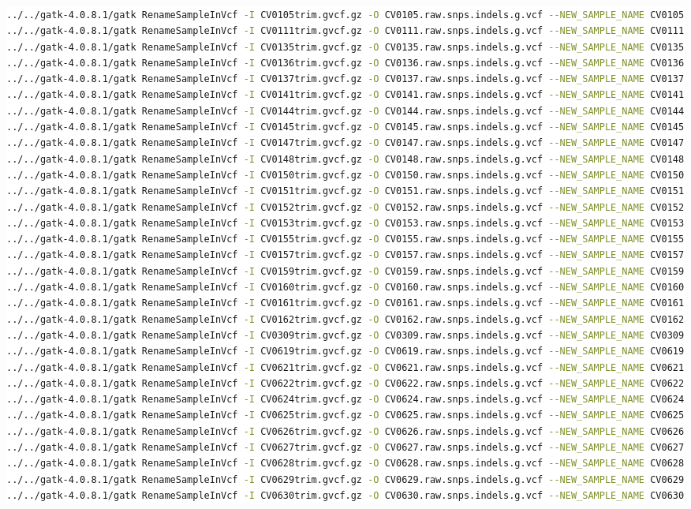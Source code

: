 ```bash
../../gatk-4.0.8.1/gatk RenameSampleInVcf -I CV0105trim.gvcf.gz -O CV0105.raw.snps.indels.g.vcf --NEW_SAMPLE_NAME CV0105
../../gatk-4.0.8.1/gatk RenameSampleInVcf -I CV0111trim.gvcf.gz -O CV0111.raw.snps.indels.g.vcf --NEW_SAMPLE_NAME CV0111
../../gatk-4.0.8.1/gatk RenameSampleInVcf -I CV0135trim.gvcf.gz -O CV0135.raw.snps.indels.g.vcf --NEW_SAMPLE_NAME CV0135
../../gatk-4.0.8.1/gatk RenameSampleInVcf -I CV0136trim.gvcf.gz -O CV0136.raw.snps.indels.g.vcf --NEW_SAMPLE_NAME CV0136
../../gatk-4.0.8.1/gatk RenameSampleInVcf -I CV0137trim.gvcf.gz -O CV0137.raw.snps.indels.g.vcf --NEW_SAMPLE_NAME CV0137
../../gatk-4.0.8.1/gatk RenameSampleInVcf -I CV0141trim.gvcf.gz -O CV0141.raw.snps.indels.g.vcf --NEW_SAMPLE_NAME CV0141
../../gatk-4.0.8.1/gatk RenameSampleInVcf -I CV0144trim.gvcf.gz -O CV0144.raw.snps.indels.g.vcf --NEW_SAMPLE_NAME CV0144
../../gatk-4.0.8.1/gatk RenameSampleInVcf -I CV0145trim.gvcf.gz -O CV0145.raw.snps.indels.g.vcf --NEW_SAMPLE_NAME CV0145
../../gatk-4.0.8.1/gatk RenameSampleInVcf -I CV0147trim.gvcf.gz -O CV0147.raw.snps.indels.g.vcf --NEW_SAMPLE_NAME CV0147
../../gatk-4.0.8.1/gatk RenameSampleInVcf -I CV0148trim.gvcf.gz -O CV0148.raw.snps.indels.g.vcf --NEW_SAMPLE_NAME CV0148
../../gatk-4.0.8.1/gatk RenameSampleInVcf -I CV0150trim.gvcf.gz -O CV0150.raw.snps.indels.g.vcf --NEW_SAMPLE_NAME CV0150
../../gatk-4.0.8.1/gatk RenameSampleInVcf -I CV0151trim.gvcf.gz -O CV0151.raw.snps.indels.g.vcf --NEW_SAMPLE_NAME CV0151
../../gatk-4.0.8.1/gatk RenameSampleInVcf -I CV0152trim.gvcf.gz -O CV0152.raw.snps.indels.g.vcf --NEW_SAMPLE_NAME CV0152
../../gatk-4.0.8.1/gatk RenameSampleInVcf -I CV0153trim.gvcf.gz -O CV0153.raw.snps.indels.g.vcf --NEW_SAMPLE_NAME CV0153
../../gatk-4.0.8.1/gatk RenameSampleInVcf -I CV0155trim.gvcf.gz -O CV0155.raw.snps.indels.g.vcf --NEW_SAMPLE_NAME CV0155
../../gatk-4.0.8.1/gatk RenameSampleInVcf -I CV0157trim.gvcf.gz -O CV0157.raw.snps.indels.g.vcf --NEW_SAMPLE_NAME CV0157
../../gatk-4.0.8.1/gatk RenameSampleInVcf -I CV0159trim.gvcf.gz -O CV0159.raw.snps.indels.g.vcf --NEW_SAMPLE_NAME CV0159
../../gatk-4.0.8.1/gatk RenameSampleInVcf -I CV0160trim.gvcf.gz -O CV0160.raw.snps.indels.g.vcf --NEW_SAMPLE_NAME CV0160
../../gatk-4.0.8.1/gatk RenameSampleInVcf -I CV0161trim.gvcf.gz -O CV0161.raw.snps.indels.g.vcf --NEW_SAMPLE_NAME CV0161
../../gatk-4.0.8.1/gatk RenameSampleInVcf -I CV0162trim.gvcf.gz -O CV0162.raw.snps.indels.g.vcf --NEW_SAMPLE_NAME CV0162
../../gatk-4.0.8.1/gatk RenameSampleInVcf -I CV0309trim.gvcf.gz -O CV0309.raw.snps.indels.g.vcf --NEW_SAMPLE_NAME CV0309
../../gatk-4.0.8.1/gatk RenameSampleInVcf -I CV0619trim.gvcf.gz -O CV0619.raw.snps.indels.g.vcf --NEW_SAMPLE_NAME CV0619
../../gatk-4.0.8.1/gatk RenameSampleInVcf -I CV0621trim.gvcf.gz -O CV0621.raw.snps.indels.g.vcf --NEW_SAMPLE_NAME CV0621
../../gatk-4.0.8.1/gatk RenameSampleInVcf -I CV0622trim.gvcf.gz -O CV0622.raw.snps.indels.g.vcf --NEW_SAMPLE_NAME CV0622
../../gatk-4.0.8.1/gatk RenameSampleInVcf -I CV0624trim.gvcf.gz -O CV0624.raw.snps.indels.g.vcf --NEW_SAMPLE_NAME CV0624
../../gatk-4.0.8.1/gatk RenameSampleInVcf -I CV0625trim.gvcf.gz -O CV0625.raw.snps.indels.g.vcf --NEW_SAMPLE_NAME CV0625
../../gatk-4.0.8.1/gatk RenameSampleInVcf -I CV0626trim.gvcf.gz -O CV0626.raw.snps.indels.g.vcf --NEW_SAMPLE_NAME CV0626
../../gatk-4.0.8.1/gatk RenameSampleInVcf -I CV0627trim.gvcf.gz -O CV0627.raw.snps.indels.g.vcf --NEW_SAMPLE_NAME CV0627
../../gatk-4.0.8.1/gatk RenameSampleInVcf -I CV0628trim.gvcf.gz -O CV0628.raw.snps.indels.g.vcf --NEW_SAMPLE_NAME CV0628
../../gatk-4.0.8.1/gatk RenameSampleInVcf -I CV0629trim.gvcf.gz -O CV0629.raw.snps.indels.g.vcf --NEW_SAMPLE_NAME CV0629
../../gatk-4.0.8.1/gatk RenameSampleInVcf -I CV0630trim.gvcf.gz -O CV0630.raw.snps.indels.g.vcf --NEW_SAMPLE_NAME CV0630
```